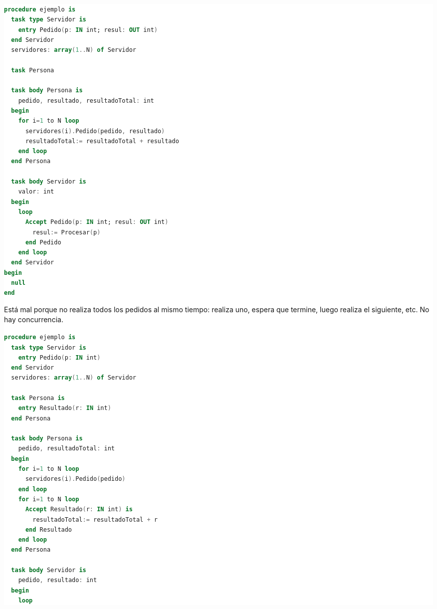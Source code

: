 ```ada
procedure ejemplo is
  task type Servidor is
    entry Pedido(p: IN int; resul: OUT int)
  end Servidor
  servidores: array(1..N) of Servidor

  task Persona

  task body Persona is
    pedido, resultado, resultadoTotal: int
  begin
    for i=1 to N loop
      servidores(i).Pedido(pedido, resultado)
      resultadoTotal:= resultadoTotal + resultado
    end loop
  end Persona

  task body Servidor is
    valor: int
  begin
    loop
      Accept Pedido(p: IN int; resul: OUT int)
        resul:= Procesar(p)
      end Pedido
    end loop
  end Servidor
begin
  null
end
```

Está mal porque no realiza todos los pedidos al mismo tiempo: realiza uno, espera que termine, luego realiza el siguiente, etc. No hay concurrencia.

</td><td>

```ada
procedure ejemplo is
  task type Servidor is
    entry Pedido(p: IN int)
  end Servidor
  servidores: array(1..N) of Servidor

  task Persona is
    entry Resultado(r: IN int)
  end Persona

  task body Persona is
    pedido, resultadoTotal: int
  begin
    for i=1 to N loop
      servidores(i).Pedido(pedido)
    end loop
    for i=1 to N loop
      Accept Resultado(r: IN int) is
        resultadoTotal:= resultadoTotal + r
      end Resultado
    end loop
  end Persona

  task body Servidor is
    pedido, resultado: int
  begin
    loop
```